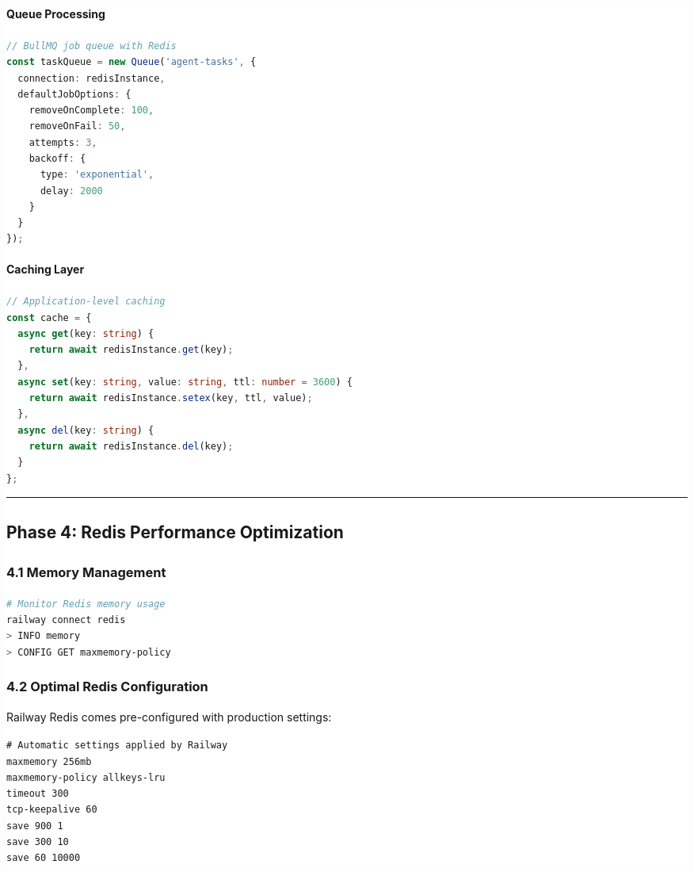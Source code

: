 #### Queue Processing
```typescript
// BullMQ job queue with Redis
const taskQueue = new Queue('agent-tasks', {
  connection: redisInstance,
  defaultJobOptions: {
    removeOnComplete: 100,
    removeOnFail: 50,
    attempts: 3,
    backoff: {
      type: 'exponential',
      delay: 2000
    }
  }
});
```

#### Caching Layer
```typescript
// Application-level caching
const cache = {
  async get(key: string) {
    return await redisInstance.get(key);
  },
  async set(key: string, value: string, ttl: number = 3600) {
    return await redisInstance.setex(key, ttl, value);
  },
  async del(key: string) {
    return await redisInstance.del(key);
  }
};
```

---

## Phase 4: Redis Performance Optimization

### 4.1 Memory Management
```bash
# Monitor Redis memory usage
railway connect redis
> INFO memory
> CONFIG GET maxmemory-policy
```

### 4.2 Optimal Redis Configuration
Railway Redis comes pre-configured with production settings:

```redis
# Automatic settings applied by Railway
maxmemory 256mb
maxmemory-policy allkeys-lru
timeout 300
tcp-keepalive 60
save 900 1
save 300 10
save 60 10000
```
